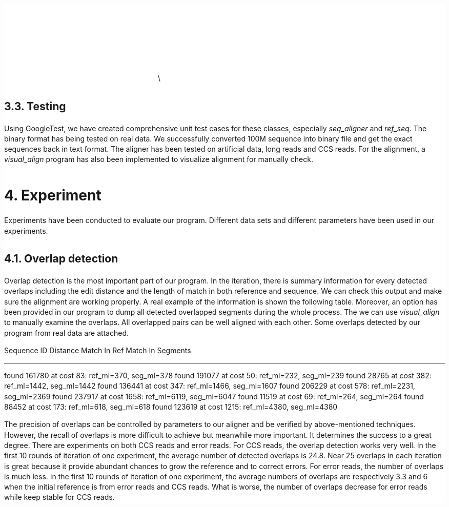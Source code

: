 ![Class UML](class.pdf)\ 

## 3.3. Testing
Using GoogleTest, we have created comprehensive unit test cases for these
classes, especially *seq_aligner* and *ref_seq*. The binary format has being
tested on real data. We successfully converted 100M sequence into binary file
and get the exact sequences back in text format. The aligner has been tested on
artificial data, long reads and CCS reads. For the alignment, a *visual_align*
program has also been implemented to visualize alignment for manually check. 

# 4. Experiment
Experiments have been conducted to evaluate our program. Different data sets and
different parameters have been used in our experiments.

## 4.1. Overlap detection
Overlap detection is the most important part of our program. In the iteration,
        there is summary information for every detected overlaps including the
        edit distance and the length of match in both reference and sequence.
        We can check this output and make sure the alignment are working
        properly. A real example of the information is shown the following
        table.  Moreover, an option has been provided in our program to dump all
        detected overlapped segments during the whole process. The we can use
        *visual_align* to manually examine the overlaps. All overlapped pairs
        can be well aligned with each other. Some overlaps detected by our
        program from real data are attached.

Sequence ID     Distance        Match In Ref    Match In Segments
-------------------------       ------------    -----------------
found 161780 at cost 83:        ref_ml=370,     seg_ml=378
found 191077 at cost 50:        ref_ml=232,     seg_ml=239
found 28765 at cost 382:        ref_ml=1442,    seg_ml=1442
found 136441 at cost 347:       ref_ml=1466,    seg_ml=1607
found 206229 at cost 578:       ref_ml=2231,    seg_ml=2369
found 237917 at cost 1658:      ref_ml=6119,    seg_ml=6047
found 11519 at cost 69:         ref_ml=264,     seg_ml=264
found 88452 at cost 173:        ref_ml=618,     seg_ml=618
found 123619 at cost 1215:      ref_ml=4380,    seg_ml=4380

The precision of overlaps can be controlled by parameters to our aligner and be
verified by above-mentioned techniques. However, the recall of overlaps is more
difficult to achieve but meanwhile more important. It determines the success to
a great degree. There are experiments on both CCS reads and error reads. For CCS
reads, the overlap detection works very well. In the first 10 rounds of
iteration of one experiment, the average number of detected overlaps is 24.8.
Near 25 overlaps in each iteration is great because it provide abundant chances
to grow the reference and to correct errors. For error reads, the number of
overlaps is much less. In the first 10 rounds of iteration of one experiment,
         the average numbers of overlaps are respectively 3.3 and 6 when the
         initial reference is from error reads and CCS reads. What is worse, the
         number of overlaps decrease for error reads while keep stable for CCS
         reads. 
